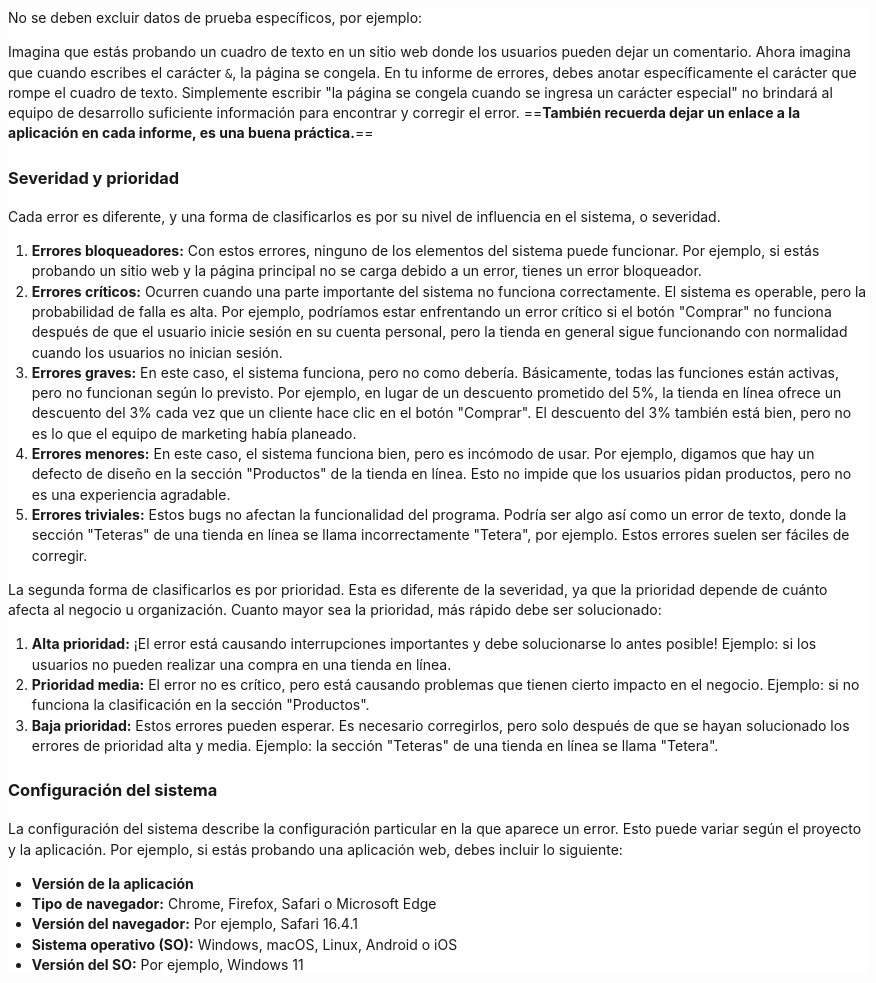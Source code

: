 No se deben excluir datos de prueba específicos, por ejemplo:

Imagina que estás probando un cuadro de texto en un sitio web donde los usuarios pueden dejar un comentario. Ahora imagina que cuando escribes el carácter `&`, la página se congela. En tu informe de errores, debes anotar específicamente el carácter que rompe el cuadro de texto. Simplemente escribir "la página se congela cuando se ingresa un carácter especial" no brindará al equipo de desarrollo suficiente información para encontrar y corregir el error. ==**También recuerda dejar un enlace a la aplicación en cada informe, es una buena práctica.**==

### Severidad y prioridad

Cada error es diferente, y una forma de clasificarlos es por su nivel de influencia en el sistema, o severidad.

1. **Errores bloqueadores:** Con estos errores, ninguno de los elementos del sistema puede funcionar. Por ejemplo, si estás probando un sitio web y la página principal no se carga debido a un error, tienes un error bloqueador.
2. **Errores críticos:** Ocurren cuando una parte importante del sistema no funciona correctamente. El sistema es operable, pero la probabilidad de falla es alta. Por ejemplo, podríamos estar enfrentando un error crítico si el botón "Comprar" no funciona después de que el usuario inicie sesión en su cuenta personal, pero la tienda en general sigue funcionando con normalidad cuando los usuarios no inician sesión.
3. **Errores graves:** En este caso, el sistema funciona, pero no como debería. Básicamente, todas las funciones están activas, pero no funcionan según lo previsto. Por ejemplo, en lugar de un descuento prometido del 5%, la tienda en línea ofrece un descuento del 3% cada vez que un cliente hace clic en el botón "Comprar". El descuento del 3% también está bien, pero no es lo que el equipo de marketing había planeado.
4. **Errores menores:** En este caso, el sistema funciona bien, pero es incómodo de usar. Por ejemplo, digamos que hay un defecto de diseño en la sección "Productos" de la tienda en línea. Esto no impide que los usuarios pidan productos, pero no es una experiencia agradable.
5. **Errores triviales:** Estos bugs no afectan la funcionalidad del programa. Podría ser algo así como un error de texto, donde la sección "Teteras" de una tienda en línea se llama incorrectamente "Tetera", por ejemplo. Estos errores suelen ser fáciles de corregir.

La segunda forma de clasificarlos es por prioridad. Esta es diferente de la severidad, ya que la prioridad depende de cuánto afecta al negocio u organización. Cuanto mayor sea la prioridad, más rápido debe ser solucionado:

1. **Alta prioridad:** ¡El error está causando interrupciones importantes y debe solucionarse lo antes posible! Ejemplo: si los usuarios no pueden realizar una compra en una tienda en línea.
2. **Prioridad media:** El error no es crítico, pero está causando problemas que tienen cierto impacto en el negocio. Ejemplo: si no funciona la clasificación en la sección "Productos".
3. **Baja prioridad:** Estos errores pueden esperar. Es necesario corregirlos, pero solo después de que se hayan solucionado los errores de prioridad alta y media. Ejemplo: la sección "Teteras" de una tienda en línea se llama "Tetera".

### Configuración del sistema

La configuración del sistema describe la configuración particular en la que aparece un error. Esto puede variar según el proyecto y la aplicación. Por ejemplo, si estás probando una aplicación web, debes incluir lo siguiente:

- **Versión de la aplicación**
- **Tipo de navegador:** Chrome, Firefox, Safari o Microsoft Edge
- **Versión del navegador:** Por ejemplo, Safari 16.4.1
- **Sistema operativo (SO):** Windows, macOS, Linux, Android o iOS
- **Versión del SO:** Por ejemplo, Windows 11
